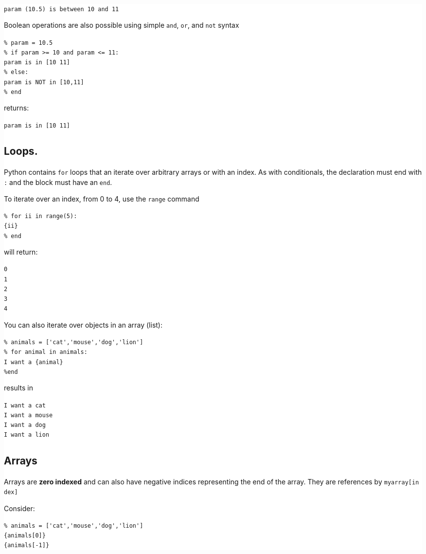     param (10.5) is between 10 and 11

Boolean operations are also possible using simple `and`, `or`, and `not` syntax

    % param = 10.5
    % if param >= 10 and param <= 11:
    param is in [10 11]
    % else:
    param is NOT in [10,11]
    % end

returns:

    param is in [10 11]

## Loops.

Python contains `for` loops that an iterate over arbitrary arrays or with an index. As with conditionals, the declaration must end with `:` and the block must have an `end`.

To iterate over an index, from 0 to 4, use the  `range` command

    % for ii in range(5):
    {ii}
    % end

will return:

    0
    1
    2
    3
    4

You can also iterate over objects in an array (list):

    % animals = ['cat','mouse','dog','lion']
    % for animal in animals:
    I want a {animal}
    %end

results in 

    I want a cat
    I want a mouse
    I want a dog
    I want a lion

## Arrays

Arrays are **zero indexed** and can also have negative indices representing the end of the array. They are references by `myarray[index]`

Consider:

    % animals = ['cat','mouse','dog','lion']
    {animals[0]}
    {animals[-1]}

